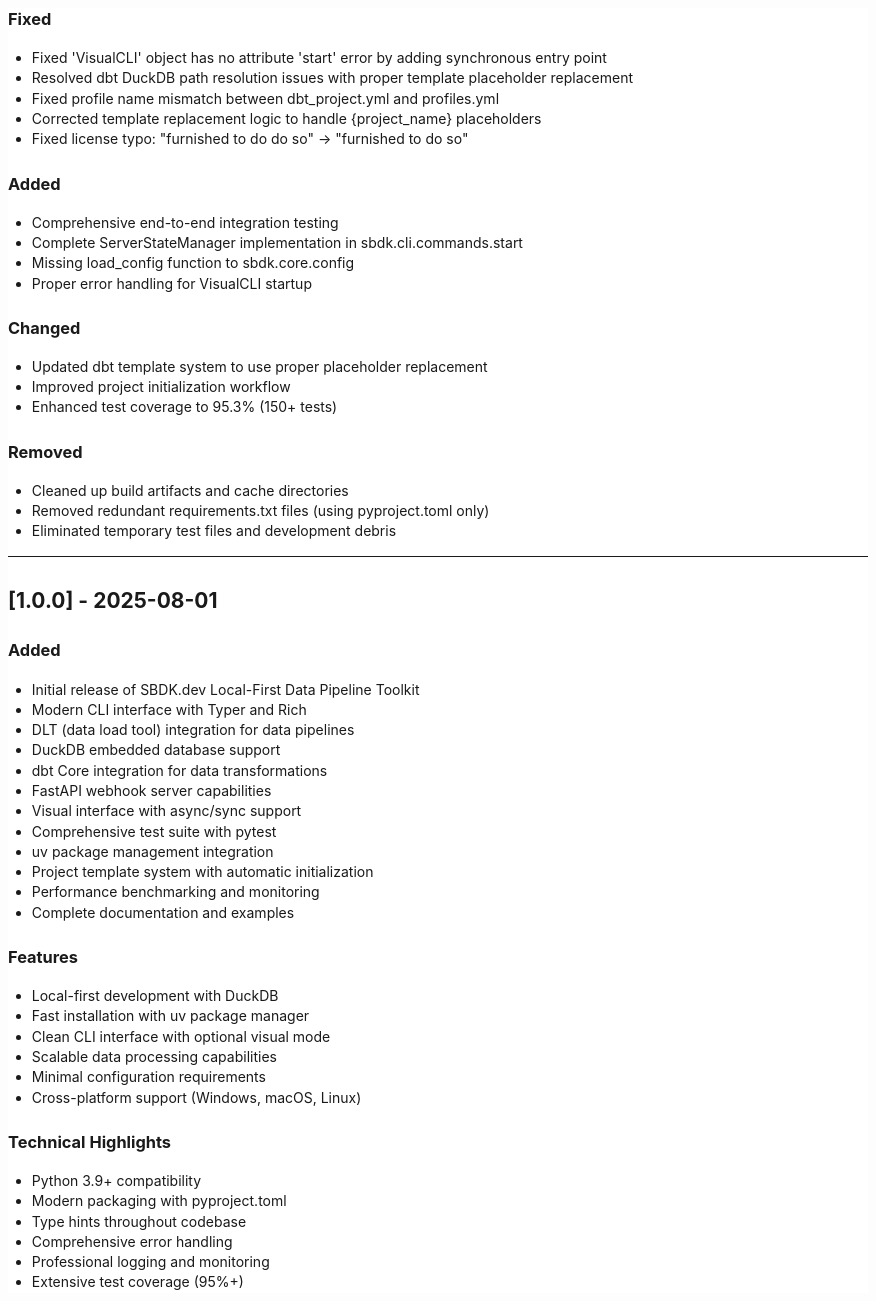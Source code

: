 ### Fixed
- Fixed 'VisualCLI' object has no attribute 'start' error by adding synchronous entry point
- Resolved dbt DuckDB path resolution issues with proper template placeholder replacement
- Fixed profile name mismatch between dbt_project.yml and profiles.yml
- Corrected template replacement logic to handle {project_name} placeholders
- Fixed license typo: "furnished to do do so" → "furnished to do so"

### Added
- Comprehensive end-to-end integration testing
- Complete ServerStateManager implementation in sbdk.cli.commands.start
- Missing load_config function to sbdk.core.config
- Proper error handling for VisualCLI startup

### Changed
- Updated dbt template system to use proper placeholder replacement
- Improved project initialization workflow
- Enhanced test coverage to 95.3% (150+ tests)

### Removed
- Cleaned up build artifacts and cache directories
- Removed redundant requirements.txt files (using pyproject.toml only)
- Eliminated temporary test files and development debris

---

## [1.0.0] - 2025-08-01

### Added
- Initial release of SBDK.dev Local-First Data Pipeline Toolkit
- Modern CLI interface with Typer and Rich
- DLT (data load tool) integration for data pipelines
- DuckDB embedded database support
- dbt Core integration for data transformations
- FastAPI webhook server capabilities
- Visual interface with async/sync support
- Comprehensive test suite with pytest
- uv package management integration
- Project template system with automatic initialization
- Performance benchmarking and monitoring
- Complete documentation and examples

### Features
- Local-first development with DuckDB
- Fast installation with uv package manager
- Clean CLI interface with optional visual mode
- Scalable data processing capabilities
- Minimal configuration requirements
- Cross-platform support (Windows, macOS, Linux)

### Technical Highlights
- Python 3.9+ compatibility
- Modern packaging with pyproject.toml
- Type hints throughout codebase
- Comprehensive error handling
- Professional logging and monitoring
- Extensive test coverage (95%+)
